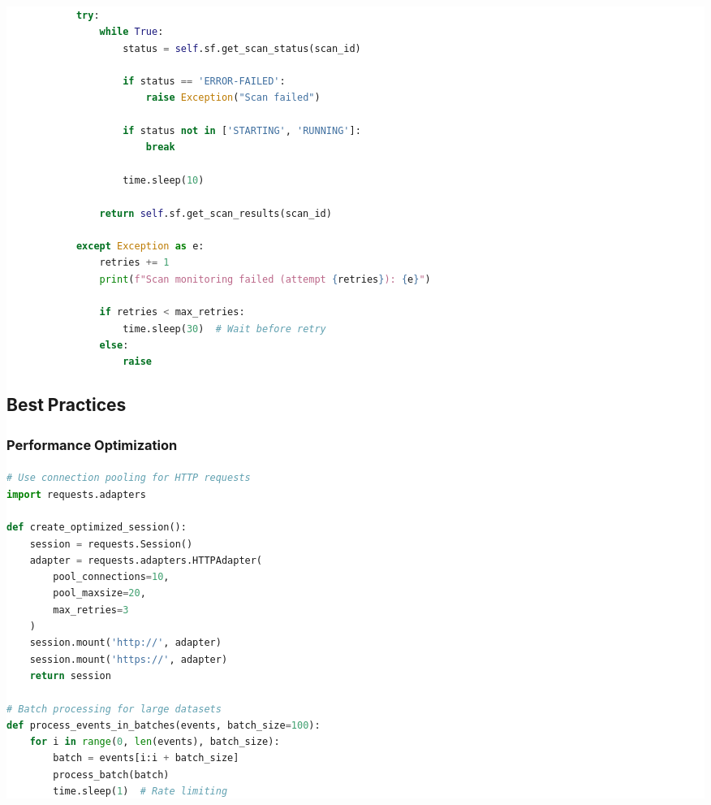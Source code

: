 ```python
            try:
                while True:
                    status = self.sf.get_scan_status(scan_id)
                    
                    if status == 'ERROR-FAILED':
                        raise Exception("Scan failed")
                    
                    if status not in ['STARTING', 'RUNNING']:
                        break
                    
                    time.sleep(10)
                
                return self.sf.get_scan_results(scan_id)
                
            except Exception as e:
                retries += 1
                print(f"Scan monitoring failed (attempt {retries}): {e}")
                
                if retries < max_retries:
                    time.sleep(30)  # Wait before retry
                else:
                    raise
```

## Best Practices

### Performance Optimization
```python
# Use connection pooling for HTTP requests
import requests.adapters

def create_optimized_session():
    session = requests.Session()
    adapter = requests.adapters.HTTPAdapter(
        pool_connections=10,
        pool_maxsize=20,
        max_retries=3
    )
    session.mount('http://', adapter)
    session.mount('https://', adapter)
    return session

# Batch processing for large datasets
def process_events_in_batches(events, batch_size=100):
    for i in range(0, len(events), batch_size):
        batch = events[i:i + batch_size]
        process_batch(batch)
        time.sleep(1)  # Rate limiting
```
